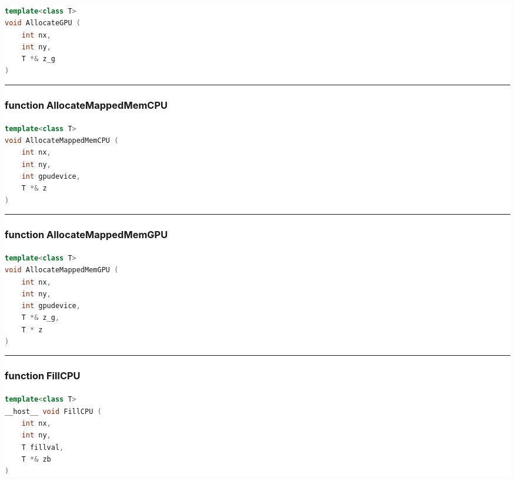 ```C++
template<class T>
void AllocateGPU (
    int nx,
    int ny,
    T *& z_g
) 
```




<hr>



### function AllocateMappedMemCPU 

```C++
template<class T>
void AllocateMappedMemCPU (
    int nx,
    int ny,
    int gpudevice,
    T *& z
) 
```




<hr>



### function AllocateMappedMemGPU 

```C++
template<class T>
void AllocateMappedMemGPU (
    int nx,
    int ny,
    int gpudevice,
    T *& z_g,
    T * z
) 
```




<hr>



### function FillCPU 

```C++
template<class T>
__host__ void FillCPU (
    int nx,
    int ny,
    T fillval,
    T *& zb
) 
```
